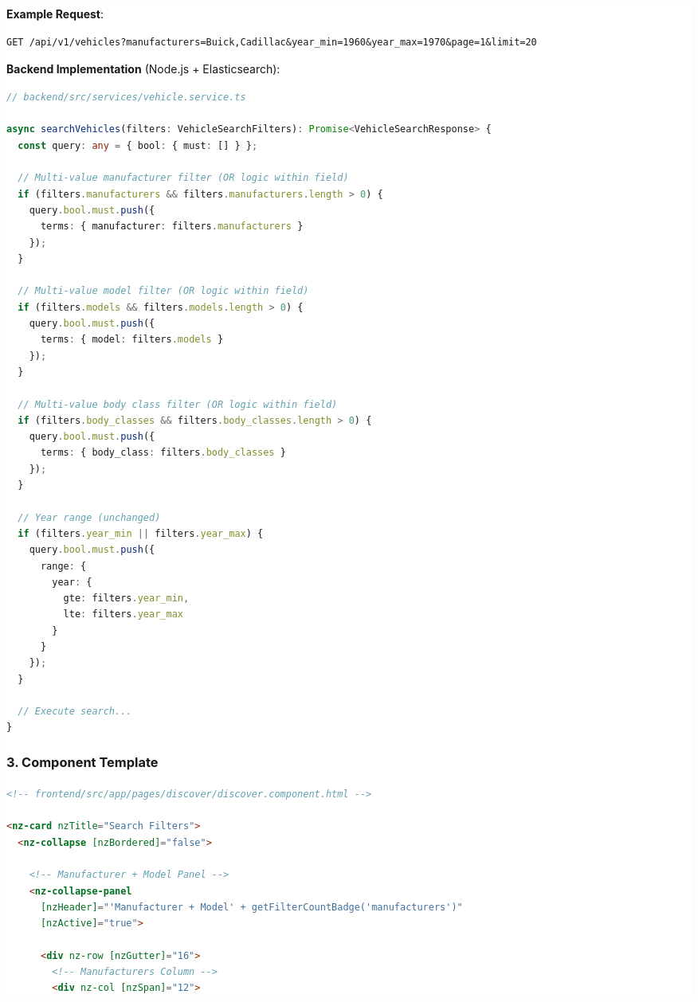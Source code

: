 **Example Request**:
```
GET /api/v1/vehicles?manufacturers=Buick,Cadillac&year_min=1960&year_max=1970&page=1&limit=20
```

**Backend Implementation** (Node.js + Elasticsearch):
```typescript
// backend/src/services/vehicle.service.ts

async searchVehicles(filters: VehicleSearchFilters): Promise<VehicleSearchResponse> {
  const query: any = { bool: { must: [] } };

  // Multi-value manufacturer filter (OR logic within field)
  if (filters.manufacturers && filters.manufacturers.length > 0) {
    query.bool.must.push({
      terms: { manufacturer: filters.manufacturers }
    });
  }

  // Multi-value model filter (OR logic within field)
  if (filters.models && filters.models.length > 0) {
    query.bool.must.push({
      terms: { model: filters.models }
    });
  }

  // Multi-value body class filter (OR logic within field)
  if (filters.body_classes && filters.body_classes.length > 0) {
    query.bool.must.push({
      terms: { body_class: filters.body_classes }
    });
  }

  // Year range (unchanged)
  if (filters.year_min || filters.year_max) {
    query.bool.must.push({
      range: {
        year: {
          gte: filters.year_min,
          lte: filters.year_max
        }
      }
    });
  }

  // Execute search...
}
```

### 3. Component Template

```html
<!-- frontend/src/app/pages/discover/discover.component.html -->

<nz-card nzTitle="Search Filters">
  <nz-collapse [nzBordered]="false">

    <!-- Manufacturer + Model Panel -->
    <nz-collapse-panel
      [nzHeader]="'Manufacturer + Model' + getFilterCountBadge('manufacturers')"
      [nzActive]="true">

      <div nz-row [nzGutter]="16">
        <!-- Manufacturers Column -->
        <div nz-col [nzSpan]="12">
```